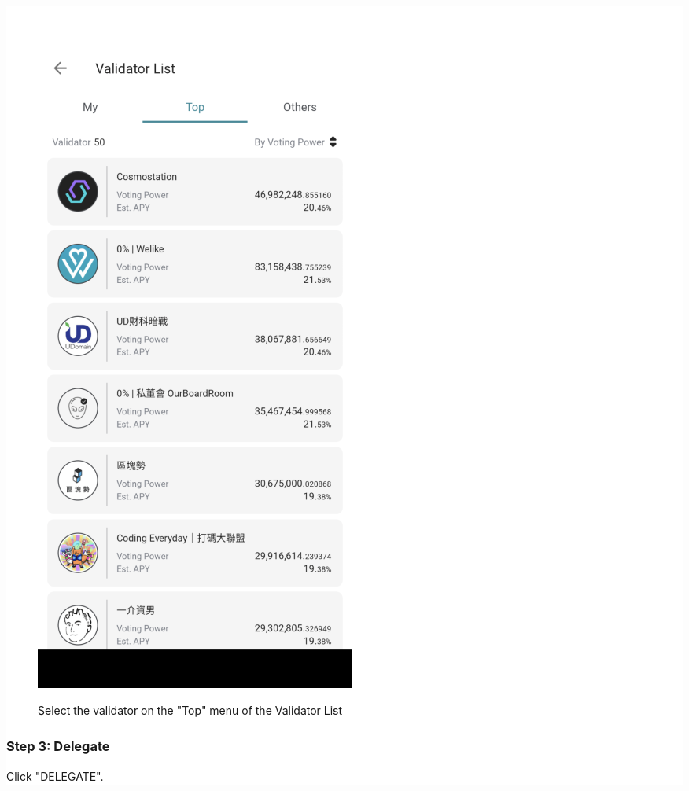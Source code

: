 <figure><img src="../../../.gitbook/assets/Cosmostation mobile delegate 2.png" alt=""><figcaption><p>Select the validator on the "Top" menu of the Validator List</p></figcaption></figure>

### Step 3: Delegate

Click "DELEGATE".
